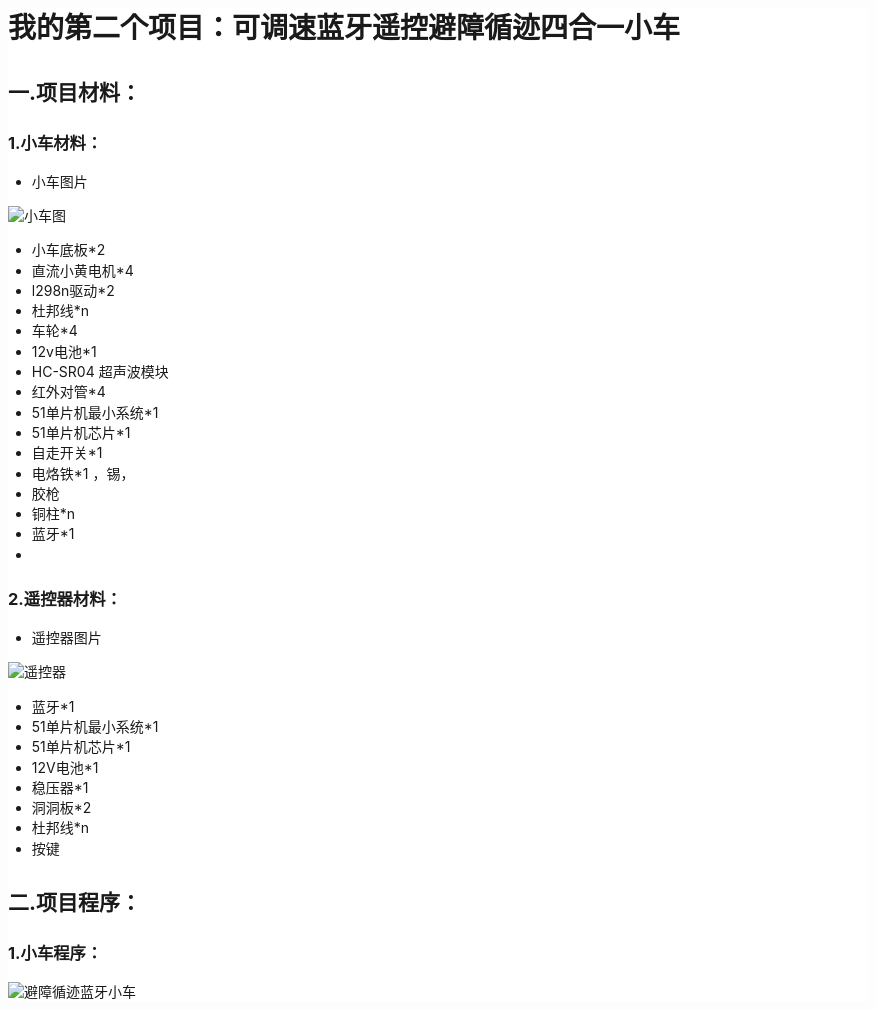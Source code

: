 # 我的第二个项目：可调速蓝牙遥控避障循迹四合一小车

## 一.项目材料：

### 1.小车材料：

- 小车图片

![小车图](http://m.qpic.cn/psc?/V100uwA64V5n8T/45NBuzDIW489QBoVep5mcSBOQU3G2oJWdfin9q.mmzW0*TigfXCCmn4wXsCvC6qAvxHXPvS6F9H36fdNoYrOtWXTCSMDRXwK6HBWa98Il9M!/b&bo=VAY4BAAAAAABJ24!&rf=viewer_4)

- 小车底板*2  
- 直流小黄电机*4   
- l298n驱动*2  
- 杜邦线*n
- 车轮*4
- 12v电池*1
- HC-SR04 超声波模块
- 红外对管*4
- 51单片机最小系统*1
- 51单片机芯片*1
- 自走开关*1
- 电烙铁*1 ，锡， 
- 胶枪
- 铜柱*n
- 蓝牙*1
- 

### 2.遥控器材料：

- 遥控器图片

![遥控器](http://m.qpic.cn/psc?/V100uwA64V5n8T/45NBuzDIW489QBoVep5mcSBOQU3G2oJWdfin9q.mmzU0pgtmnzPH6oTQc*YMs*Bvq2bAsgwYqFLNYjmRBCqNI9tJHK6HxLic*xS5BJgghN8!/b&bo=oAU4BAAAAAABF6k!&rf=viewer_4)

- 蓝牙*1
- 51单片机最小系统*1
- 51单片机芯片*1
- 12V电池*1
- 稳压器*1
- 洞洞板*2
- 杜邦线*n 
- 按键



## 二.项目程序：

### 1.小车程序：

![避障循迹蓝牙小车](http://m.qpic.cn/psc?/V100uwA64V5n8T/45NBuzDIW489QBoVep5mcSBOQU3G2oJWdfin9q.mmzXXwWQ3rYwehnDuD8ng6QsgnpkmmOqkCKBdlf2u3vI*VUkQRdbXgH1SeDn69BJedmg!/b&bo=oAU4BAAAAAABF6k!&rf=viewer_4)
